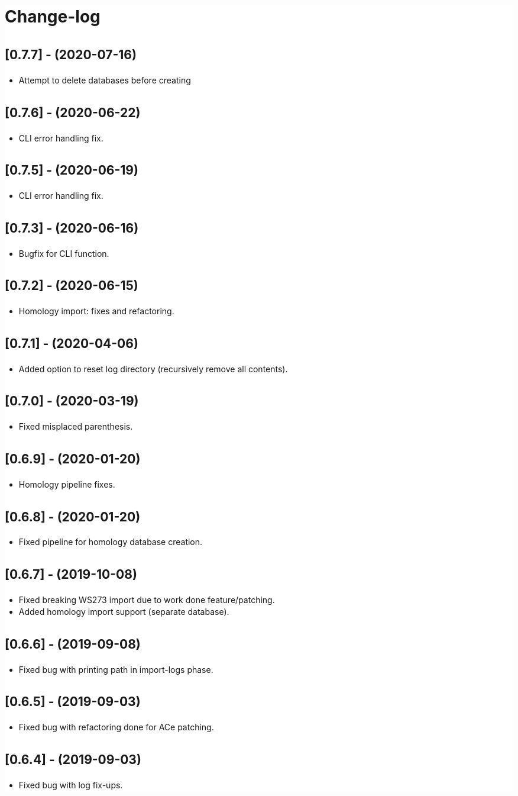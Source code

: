 # Change-log

## [0.7.7] - (2020-07-16)
  - Attempt to delete databases before creating

## [0.7.6] - (2020-06-22)
  - CLI error handling fix.

## [0.7.5] - (2020-06-19)
  - CLI error handling fix.

## [0.7.3] - (2020-06-16)
  - Bugfix for CLI function.

## [0.7.2] - (2020-06-15)
  - Homology import: fixes and refactoring.

## [0.7.1] - (2020-04-06)
  - Added option to reset log directory (recursively remove all contents).

## [0.7.0] - (2020-03-19)
  - Fixed misplaced parenthesis.

## [0.6.9] - (2020-01-20)
  - Homology pipeline fixes.

## [0.6.8] - (2020-01-20)
  - Fixed pipeline for homology database creation.

## [0.6.7] - (2019-10-08)
  - Fixed breaking WS273 import due to work done feature/patching.
  - Added homology import support (separate database).

## [0.6.6] - (2019-09-08)
  - Fixed bug with printing path in import-logs phase.

## [0.6.5] - (2019-09-03)
  - Fixed bug with refactoring done for ACe patching.

## [0.6.4] - (2019-09-03)
  - Fixed bug with log fix-ups.
